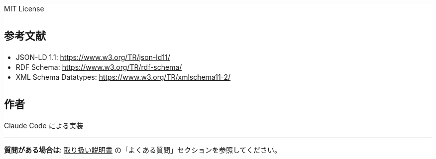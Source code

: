 MIT License

## 参考文献

- JSON-LD 1.1: https://www.w3.org/TR/json-ld11/
- RDF Schema: https://www.w3.org/TR/rdf-schema/
- XML Schema Datatypes: https://www.w3.org/TR/xmlschema11-2/

## 作者

Claude Code による実装

---

**質問がある場合は**: [取り扱い説明書](docs/user_guide.md) の「よくある質問」セクションを参照してください。
